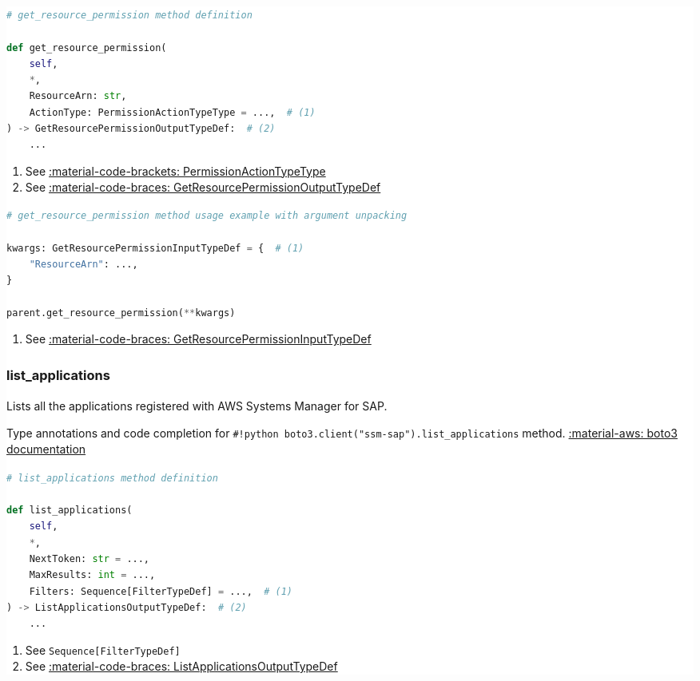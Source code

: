 ```python
# get_resource_permission method definition

def get_resource_permission(
    self,
    *,
    ResourceArn: str,
    ActionType: PermissionActionTypeType = ...,  # (1)
) -> GetResourcePermissionOutputTypeDef:  # (2)
    ...
```

1. See [:material-code-brackets: PermissionActionTypeType](./literals.md#permissionactiontypetype)
2. See [:material-code-braces: GetResourcePermissionOutputTypeDef](./type_defs.md#getresourcepermissionoutputtypedef)


```python
# get_resource_permission method usage example with argument unpacking

kwargs: GetResourcePermissionInputTypeDef = {  # (1)
    "ResourceArn": ...,
}

parent.get_resource_permission(**kwargs)
```

1. See [:material-code-braces: GetResourcePermissionInputTypeDef](./type_defs.md#getresourcepermissioninputtypedef)

### list\_applications

Lists all the applications registered with AWS Systems Manager for SAP.

Type annotations and code completion for `#!python boto3.client("ssm-sap").list_applications` method.
[:material-aws: boto3 documentation](https://boto3.amazonaws.com/v1/documentation/api/latest/reference/services/ssm-sap/client/list_applications.html)

```python
# list_applications method definition

def list_applications(
    self,
    *,
    NextToken: str = ...,
    MaxResults: int = ...,
    Filters: Sequence[FilterTypeDef] = ...,  # (1)
) -> ListApplicationsOutputTypeDef:  # (2)
    ...
```

1. See `Sequence[FilterTypeDef]`
2. See [:material-code-braces: ListApplicationsOutputTypeDef](./type_defs.md#listapplicationsoutputtypedef)
